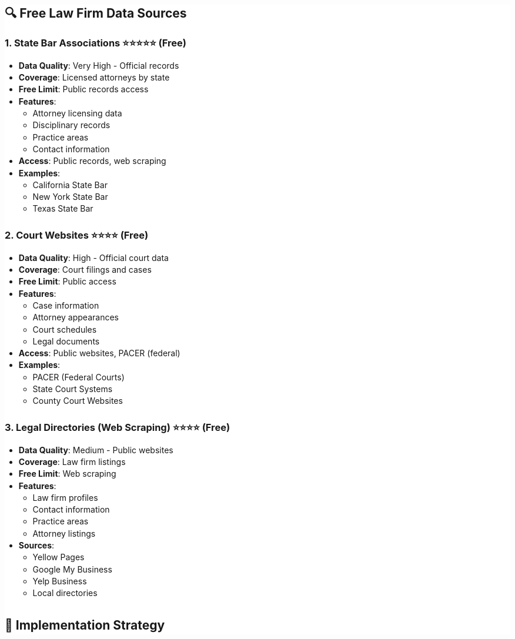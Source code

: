 ## 🔍 **Free Law Firm Data Sources**

### **1. State Bar Associations** ⭐⭐⭐⭐⭐ (Free)
- **Data Quality**: Very High - Official records
- **Coverage**: Licensed attorneys by state
- **Free Limit**: Public records access
- **Features**:
  - Attorney licensing data
  - Disciplinary records
  - Practice areas
  - Contact information
- **Access**: Public records, web scraping
- **Examples**:
  - California State Bar
  - New York State Bar
  - Texas State Bar

### **2. Court Websites** ⭐⭐⭐⭐ (Free)
- **Data Quality**: High - Official court data
- **Coverage**: Court filings and cases
- **Free Limit**: Public access
- **Features**:
  - Case information
  - Attorney appearances
  - Court schedules
  - Legal documents
- **Access**: Public websites, PACER (federal)
- **Examples**:
  - PACER (Federal Courts)
  - State Court Systems
  - County Court Websites

### **3. Legal Directories (Web Scraping)** ⭐⭐⭐⭐ (Free)
- **Data Quality**: Medium - Public websites
- **Coverage**: Law firm listings
- **Free Limit**: Web scraping
- **Features**:
  - Law firm profiles
  - Contact information
  - Practice areas
  - Attorney listings
- **Sources**:
  - Yellow Pages
  - Google My Business
  - Yelp Business
  - Local directories

## 🚀 **Implementation Strategy**
